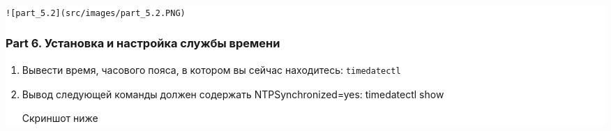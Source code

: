     ![part_5.2](src/images/part_5.2.PNG)


### Part 6. Установка и настройка службы времени
1. Вывести время, часового пояса, в котором вы сейчас находитесь:
    `timedatectl`

2. Вывод следующей команды должен содержать NTPSynchronized=yes: timedatectl show

    Скриншот ниже
